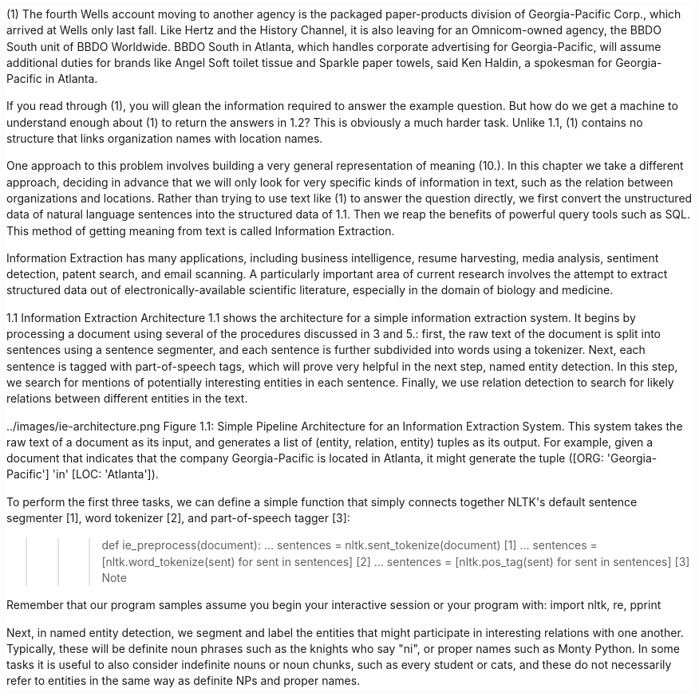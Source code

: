 (1)		The fourth Wells account moving to another agency is the packaged paper-products division of Georgia-Pacific Corp., which arrived at Wells only last fall. Like Hertz and the History Channel, it is also leaving for an Omnicom-owned agency, the BBDO South unit of BBDO Worldwide. BBDO South in Atlanta, which handles corporate advertising for Georgia-Pacific, will assume additional duties for brands like Angel Soft toilet tissue and Sparkle paper towels, said Ken Haldin, a spokesman for Georgia-Pacific in Atlanta.

If you read through (1), you will glean the information required to answer the example question. But how do we get a machine to understand enough about (1) to return the answers in 1.2? This is obviously a much harder task. Unlike 1.1, (1) contains no structure that links organization names with location names.

One approach to this problem involves building a very general representation of meaning (10.). In this chapter we take a different approach, deciding in advance that we will only look for very specific kinds of information in text, such as the relation between organizations and locations. Rather than trying to use text like (1) to answer the question directly, we first convert the unstructured data of natural language sentences into the structured data of 1.1. Then we reap the benefits of powerful query tools such as SQL. This method of getting meaning from text is called Information Extraction.

Information Extraction has many applications, including business intelligence, resume harvesting, media analysis, sentiment detection, patent search, and email scanning. A particularly important area of current research involves the attempt to extract structured data out of electronically-available scientific literature, especially in the domain of biology and medicine.

1.1   Information Extraction Architecture
1.1 shows the architecture for a simple information extraction system. It begins by processing a document using several of the procedures discussed in 3 and 5.: first, the raw text of the document is split into sentences using a sentence segmenter, and each sentence is further subdivided into words using a tokenizer. Next, each sentence is tagged with part-of-speech tags, which will prove very helpful in the next step, named entity detection. In this step, we search for mentions of potentially interesting entities in each sentence. Finally, we use relation detection to search for likely relations between different entities in the text.

../images/ie-architecture.png
Figure 1.1: Simple Pipeline Architecture for an Information Extraction System. This system takes the raw text of a document as its input, and generates a list of (entity, relation, entity) tuples as its output. For example, given a document that indicates that the company Georgia-Pacific is located in Atlanta, it might generate the tuple ([ORG: 'Georgia-Pacific'] 'in' [LOC: 'Atlanta']).

To perform the first three tasks, we can define a simple function that simply connects together NLTK's default sentence segmenter [1], word tokenizer [2], and part-of-speech tagger [3]:

 	
>>> def ie_preprocess(document):
...    sentences = nltk.sent_tokenize(document) [1]
...    sentences = [nltk.word_tokenize(sent) for sent in sentences] [2]
...    sentences = [nltk.pos_tag(sent) for sent in sentences] [3]
Note

Remember that our program samples assume you begin your interactive session or your program with: import nltk, re, pprint

Next, in named entity detection, we segment and label the entities that might participate in interesting relations with one another. Typically, these will be definite noun phrases such as the knights who say "ni", or proper names such as Monty Python. In some tasks it is useful to also consider indefinite nouns or noun chunks, such as every student or cats, and these do not necessarily refer to entities in the same way as definite NPs and proper names.

